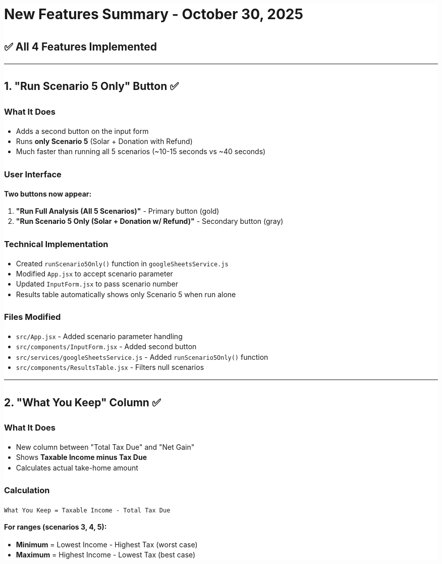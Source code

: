 # New Features Summary - October 30, 2025

## ✅ All 4 Features Implemented

---

## 1. "Run Scenario 5 Only" Button ✅

### What It Does
- Adds a second button on the input form
- Runs **only Scenario 5** (Solar + Donation with Refund)
- Much faster than running all 5 scenarios (~10-15 seconds vs ~40 seconds)

### User Interface
**Two buttons now appear:**
1. **"Run Full Analysis (All 5 Scenarios)"** - Primary button (gold)
2. **"Run Scenario 5 Only (Solar + Donation w/ Refund)"** - Secondary button (gray)

### Technical Implementation
- Created `runScenario5Only()` function in `googleSheetsService.js`
- Modified `App.jsx` to accept scenario parameter
- Updated `InputForm.jsx` to pass scenario number
- Results table automatically shows only Scenario 5 when run alone

### Files Modified
- `src/App.jsx` - Added scenario parameter handling
- `src/components/InputForm.jsx` - Added second button
- `src/services/googleSheetsService.js` - Added `runScenario5Only()` function
- `src/components/ResultsTable.jsx` - Filters null scenarios

---

## 2. "What You Keep" Column ✅

### What It Does
- New column between "Total Tax Due" and "Net Gain"
- Shows **Taxable Income minus Tax Due**
- Calculates actual take-home amount

### Calculation
```
What You Keep = Taxable Income - Total Tax Due
```

**For ranges (scenarios 3, 4, 5):**
- **Minimum** = Lowest Income - Highest Tax (worst case)
- **Maximum** = Highest Income - Lowest Tax (best case)
